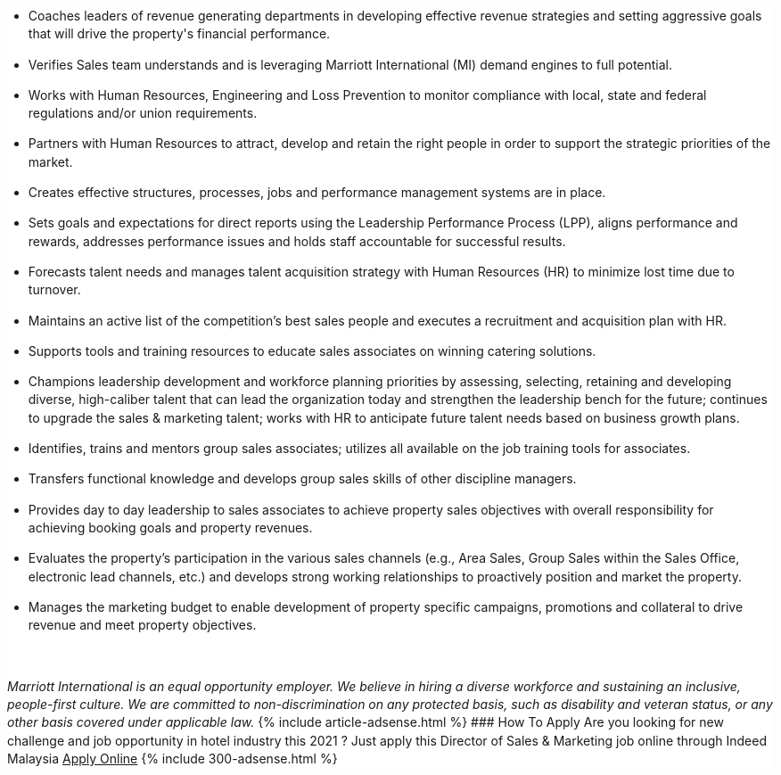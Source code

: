<ul><li>Coaches leaders of revenue generating departments in developing effective revenue strategies and setting aggressive goals that will drive the property's financial performance.</li></ul>
<ul><li>Verifies Sales team understands and is leveraging Marriott International (MI) demand engines to full potential.</li></ul>
<ul><li>Works with Human Resources, Engineering and Loss Prevention to monitor compliance with local, state and federal regulations and/or union requirements.</li></ul>
<ul><li>Partners with Human Resources to attract, develop and retain the right people in order to support the strategic priorities of the market.</li></ul>
<ul><li>Creates effective structures, processes, jobs and performance management systems are in place.</li></ul>
<ul><li>Sets goals and expectations for direct reports using the Leadership Performance Process (LPP), aligns performance and rewards, addresses performance issues and holds staff accountable for successful results.</li></ul>
<ul><li>Forecasts talent needs and manages talent acquisition strategy with Human Resources (HR) to minimize lost time due to turnover.</li></ul>
<ul><li>Maintains an active list of the competition&#8217;s best sales people and executes a recruitment and acquisition plan with HR.</li></ul>
<ul><li>Supports tools and training resources to educate sales associates on winning catering solutions.</li></ul>
<ul><li>Champions leadership development and workforce planning priorities by assessing, selecting, retaining and developing diverse, high-caliber talent that can lead the organization today and strengthen the leadership bench for the future; continues to upgrade the sales &amp; marketing talent; works with HR to anticipate future talent needs based on business growth plans.</li></ul>
<ul><li>Identifies, trains and mentors group sales associates; utilizes all available on the job training tools for associates.</li></ul>
<ul><li>Transfers functional knowledge and develops group sales skills of other discipline managers.</li></ul>
<ul><li>Provides day to day leadership to sales associates to achieve property sales objectives with overall responsibility for achieving booking goals and property revenues.</li></ul>
<ul><li>Evaluates the property&#8217;s participation in the various sales channels (e.g., Area Sales, Group Sales within the Sales Office, electronic lead channels, etc.) and develops strong working relationships to proactively position and market the property.</li></ul>
<ul><li>Manages the marketing budget to enable development of property specific campaigns, promotions and collateral to drive revenue and meet property objectives.</li></ul><br>
</div><p></p><i>Marriott International is an equal opportunity employer. We believe in hiring a diverse workforce and sustaining an inclusive, people-first culture. We are committed to non-discrimination on any protected basis, such as disability and veteran status, or any other basis covered under applicable law.</i></div></div> 
{% include article-adsense.html %} 
### How To Apply 
Are you looking for new challenge and job opportunity in hotel industry this 2021 ?
Just apply this Director of Sales & Marketing job online through Indeed Malaysia 
<a href="https://malaysia.indeed.com/viewjob?jk=ff9c7ad4d057935e" class="btn btn--info" target="_blank" rel="nofollow noopenner">Apply Online</a> 
{% include 300-adsense.html %} 